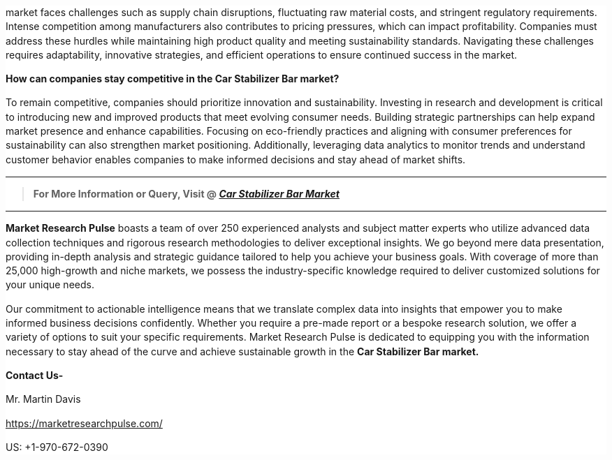 market faces challenges such as supply chain disruptions, fluctuating raw material costs, and stringent regulatory requirements. Intense competition among manufacturers also contributes to pricing pressures, which can impact profitability. Companies must address these hurdles while maintaining high product quality and meeting sustainability standards. Navigating these challenges requires adaptability, innovative strategies, and efficient operations to ensure continued success in the market.</p><p><strong>How can companies stay competitive in the Car Stabilizer Bar market?</strong></p><p>To remain competitive, companies should prioritize innovation and sustainability. Investing in research and development is critical to introducing new and improved products that meet evolving consumer needs. Building strategic partnerships can help expand market presence and enhance capabilities. Focusing on eco-friendly practices and aligning with consumer preferences for sustainability can also strengthen market positioning. Additionally, leveraging data analytics to monitor trends and understand customer behavior enables companies to make informed decisions and stay ahead of market shifts.</p><hr /><blockquote><p><strong>For More Information or Query, Visit @&nbsp;<em><a href="https://marketresearchpulse.com/report/67155/car-stabilizer-bar-market?utm_source=Linkedin&utm_medium=023">Car Stabilizer Bar Market</a></em></strong></p></blockquote><hr /><p><strong>Market Research Pulse</strong> boasts a team of over 250 experienced analysts and subject matter experts who utilize advanced data collection techniques and rigorous research methodologies to deliver exceptional insights. We go beyond mere data presentation, providing in-depth analysis and strategic guidance tailored to help you achieve your business goals. With coverage of more than 25,000 high-growth and niche markets, we possess the industry-specific knowledge required to deliver customized solutions for your unique needs.</p><p>Our commitment to actionable intelligence means that we translate complex data into insights that empower you to make informed business decisions confidently. Whether you require a pre-made report or a bespoke research solution, we offer a variety of options to suit your specific requirements. Market Research Pulse is dedicated to equipping you with the information necessary to stay ahead of the curve and achieve sustainable growth in the <strong>Car Stabilizer Bar market.</strong></p><p><strong>Contact Us-</strong></p><p>Mr. Martin Davis</p><p>https://marketresearchpulse.com/</p><p>US: +1-970-672-0390</p>
